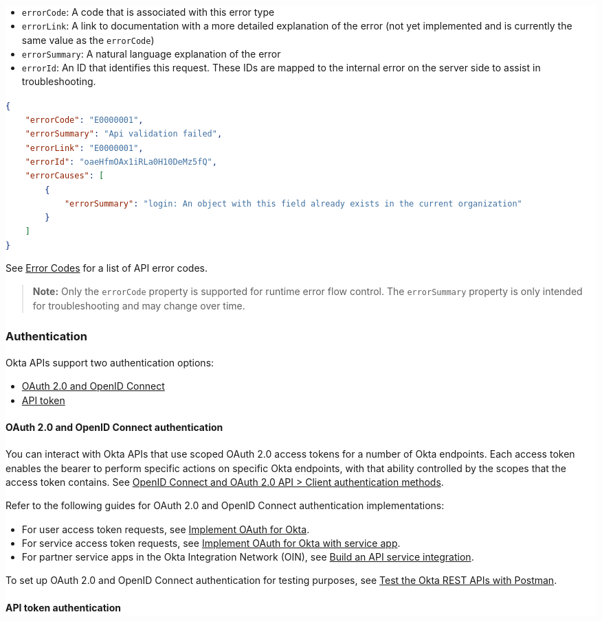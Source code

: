 - `errorCode`: A code that is associated with this error type
- `errorLink`: A link to documentation with a more detailed explanation of the error (not yet implemented and is currently the same value as the `errorCode`)
- `errorSummary`: A natural language explanation of the error
- `errorId`: An ID that identifies this request. These IDs are mapped to the internal error on the server side to assist in troubleshooting.

``` json
{
    "errorCode": "E0000001",
    "errorSummary": "Api validation failed",
    "errorLink": "E0000001",
    "errorId": "oaeHfmOAx1iRLa0H10DeMz5fQ",
    "errorCauses": [
        {
            "errorSummary": "login: An object with this field already exists in the current organization"
        }
    ]
}
```

See [Error Codes](/docs/reference/error-codes/) for a list of API error codes.

> **Note:** Only the `errorCode` property is supported for runtime error flow control. The `errorSummary` property is only intended for troubleshooting and may change over time.

### Authentication

Okta APIs support two authentication options:

* [OAuth 2.0 and OpenID Connect](#oauth-2-0-and-openid-connect-authentication)
* [API token](#api-token-authentication)

#### OAuth 2.0 and OpenID Connect authentication

You can interact with Okta APIs that use scoped OAuth 2.0 access tokens for a number of Okta endpoints. Each access token enables the bearer to perform specific actions on specific Okta endpoints, with that ability controlled by the scopes that the access token contains. See [OpenID Connect and OAuth 2.0 API > Client authentication methods](/docs/reference/api/oidc/#client-authentication-methods).

Refer to the following guides for OAuth 2.0 and OpenID Connect authentication implementations:
* For user access token requests, see [Implement OAuth for Okta](/docs/guides/implement-oauth-for-okta/).
* For service access token requests, see [Implement OAuth for Okta with service app](/docs/guides/implement-oauth-for-okta-serviceapp/).
* For partner service apps in the Okta Integration Network (OIN), see [Build an API service integration](/docs/guides/build-api-integration/main/).

To set up OAuth 2.0 and OpenID Connect authentication for testing purposes, see [Test the Okta REST APIs with Postman](/docs/reference/rest/).

#### API token authentication
